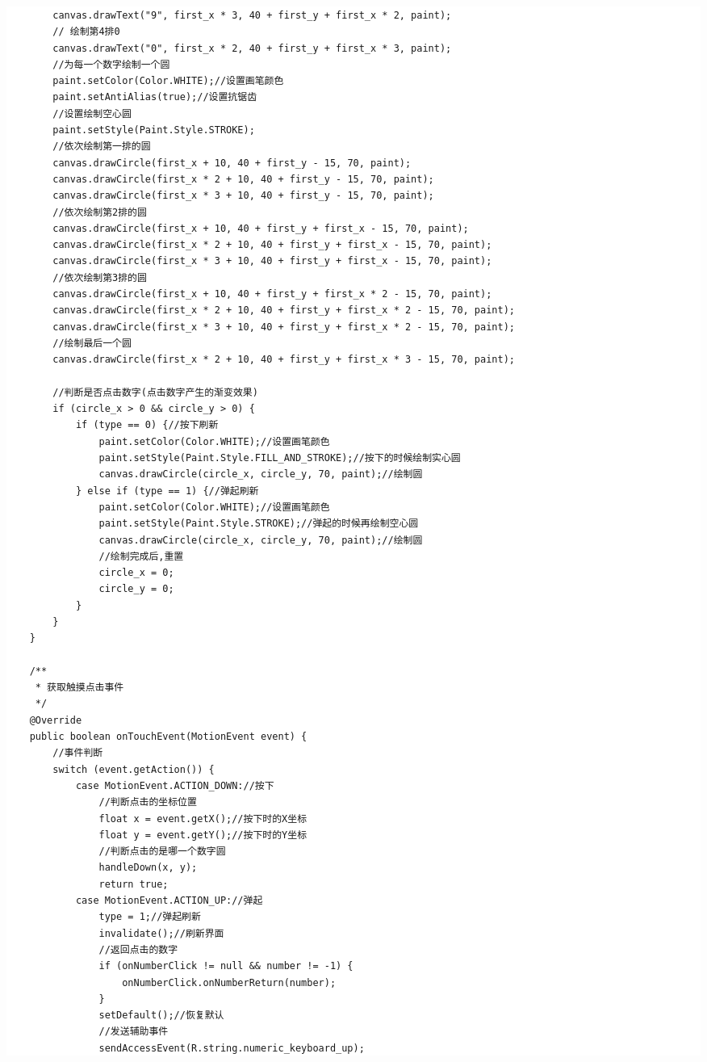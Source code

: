 	        canvas.drawText("9", first_x * 3, 40 + first_y + first_x * 2, paint);
	        // 绘制第4排0
	        canvas.drawText("0", first_x * 2, 40 + first_y + first_x * 3, paint);
	        //为每一个数字绘制一个圆
	        paint.setColor(Color.WHITE);//设置画笔颜色
	        paint.setAntiAlias(true);//设置抗锯齿
	        //设置绘制空心圆
	        paint.setStyle(Paint.Style.STROKE);
	        //依次绘制第一排的圆
	        canvas.drawCircle(first_x + 10, 40 + first_y - 15, 70, paint);
	        canvas.drawCircle(first_x * 2 + 10, 40 + first_y - 15, 70, paint);
	        canvas.drawCircle(first_x * 3 + 10, 40 + first_y - 15, 70, paint);
	        //依次绘制第2排的圆
	        canvas.drawCircle(first_x + 10, 40 + first_y + first_x - 15, 70, paint);
	        canvas.drawCircle(first_x * 2 + 10, 40 + first_y + first_x - 15, 70, paint);
	        canvas.drawCircle(first_x * 3 + 10, 40 + first_y + first_x - 15, 70, paint);
	        //依次绘制第3排的圆
	        canvas.drawCircle(first_x + 10, 40 + first_y + first_x * 2 - 15, 70, paint);
	        canvas.drawCircle(first_x * 2 + 10, 40 + first_y + first_x * 2 - 15, 70, paint);
	        canvas.drawCircle(first_x * 3 + 10, 40 + first_y + first_x * 2 - 15, 70, paint);
	        //绘制最后一个圆
	        canvas.drawCircle(first_x * 2 + 10, 40 + first_y + first_x * 3 - 15, 70, paint);
	
	        //判断是否点击数字(点击数字产生的渐变效果)
	        if (circle_x > 0 && circle_y > 0) {
	            if (type == 0) {//按下刷新
	                paint.setColor(Color.WHITE);//设置画笔颜色
	                paint.setStyle(Paint.Style.FILL_AND_STROKE);//按下的时候绘制实心圆
	                canvas.drawCircle(circle_x, circle_y, 70, paint);//绘制圆
	            } else if (type == 1) {//弹起刷新
	                paint.setColor(Color.WHITE);//设置画笔颜色
	                paint.setStyle(Paint.Style.STROKE);//弹起的时候再绘制空心圆
	                canvas.drawCircle(circle_x, circle_y, 70, paint);//绘制圆
	                //绘制完成后,重置
	                circle_x = 0;
	                circle_y = 0;
	            }
	        }
	    }
	
	    /**
	     * 获取触摸点击事件
	     */
	    @Override
	    public boolean onTouchEvent(MotionEvent event) {
	        //事件判断
	        switch (event.getAction()) {
	            case MotionEvent.ACTION_DOWN://按下
	                //判断点击的坐标位置
	                float x = event.getX();//按下时的X坐标
	                float y = event.getY();//按下时的Y坐标
	                //判断点击的是哪一个数字圆
	                handleDown(x, y);
	                return true;
	            case MotionEvent.ACTION_UP://弹起
	                type = 1;//弹起刷新
	                invalidate();//刷新界面
	                //返回点击的数字
	                if (onNumberClick != null && number != -1) {
	                    onNumberClick.onNumberReturn(number);
	                }
	                setDefault();//恢复默认
	                //发送辅助事件
	                sendAccessEvent(R.string.numeric_keyboard_up);